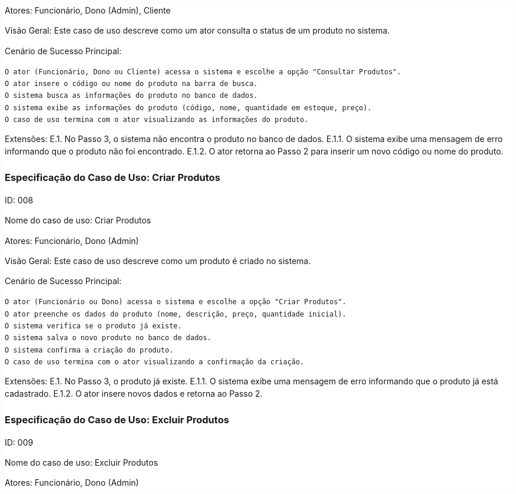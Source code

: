 Atores:
Funcionário, Dono (Admin), Cliente

Visão Geral:
Este caso de uso descreve como um ator consulta o status de um produto no sistema.

Cenário de Sucesso Principal:

    O ator (Funcionário, Dono ou Cliente) acessa o sistema e escolhe a opção "Consultar Produtos".
    O ator insere o código ou nome do produto na barra de busca.
    O sistema busca as informações do produto no banco de dados.
    O sistema exibe as informações do produto (código, nome, quantidade em estoque, preço).
    O caso de uso termina com o ator visualizando as informações do produto.

Extensões:
E.1. No Passo 3, o sistema não encontra o produto no banco de dados.
E.1.1. O sistema exibe uma mensagem de erro informando que o produto não foi encontrado.
E.1.2. O ator retorna ao Passo 2 para inserir um novo código ou nome do produto.

### Especificação do Caso de Uso: Criar Produtos

ID:
008

Nome do caso de uso:
Criar Produtos

Atores:
Funcionário, Dono (Admin)

Visão Geral:
Este caso de uso descreve como um produto é criado no sistema.

Cenário de Sucesso Principal:

    O ator (Funcionário ou Dono) acessa o sistema e escolhe a opção "Criar Produtos".
    O ator preenche os dados do produto (nome, descrição, preço, quantidade inicial).
    O sistema verifica se o produto já existe.
    O sistema salva o novo produto no banco de dados.
    O sistema confirma a criação do produto.
    O caso de uso termina com o ator visualizando a confirmação da criação.

Extensões:
E.1. No Passo 3, o produto já existe.
E.1.1. O sistema exibe uma mensagem de erro informando que o produto já está cadastrado.
E.1.2. O ator insere novos dados e retorna ao Passo 2.

### Especificação do Caso de Uso: Excluir Produtos

ID:
009

Nome do caso de uso:
Excluir Produtos

Atores:
Funcionário, Dono (Admin)
